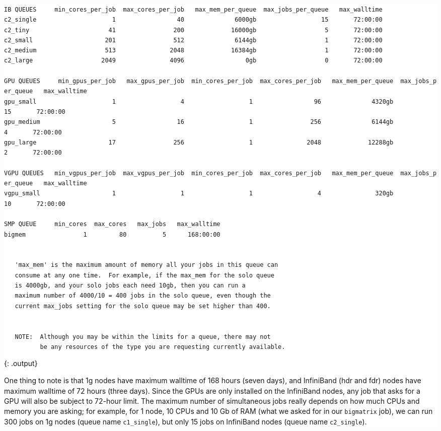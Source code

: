~~~
IB QUEUES     min_cores_per_job  max_cores_per_job   max_mem_per_queue  max_jobs_per_queue   max_walltime
c2_single                     1                 40              6000gb                  15       72:00:00
c2_tiny                      41                200             16000gb                   5       72:00:00
c2_small                    201                512              6144gb                   1       72:00:00
c2_medium                   513               2048             16384gb                   1       72:00:00
c2_large                   2049               4096                 0gb                   0       72:00:00

GPU QUEUES     min_gpus_per_job   max_gpus_per_job  min_cores_per_job  max_cores_per_job   max_mem_per_queue  max_jobs_per_queue   max_walltime
gpu_small                     1                  4                  1                 96              4320gb                  15       72:00:00
gpu_medium                    5                 16                  1                256              6144gb                   4       72:00:00
gpu_large                    17                256                  1               2048             12288gb                   2       72:00:00

VGPU QUEUES   min_vgpus_per_job  max_vgpus_per_job  min_cores_per_job  max_cores_per_job   max_mem_per_queue  max_jobs_per_queue   max_walltime
vgpu_small                    1                  1                  1                  4               320gb                  10       72:00:00

SMP QUEUE     min_cores  max_cores   max_jobs   max_walltime
bigmem                1         80          5      168:00:00


   'max_mem' is the maximum amount of memory all your jobs in this queue can
   consume at any one time.  For example, if the max_mem for the solo queue
   is 4000gb, and your solo jobs each need 10gb, then you can run a
   maximum number of 4000/10 = 400 jobs in the solo queue, even though the
   current max_jobs setting for the solo queue may be set higher than 400.


   NOTE:  Although you may be within the limits for a queue, there may not
          be any resources of the type you are requesting currently available.
~~~
{: .output}

One thing to note is that 1g nodes have maximum walltime of 168 hours (seven days), and InfiniBand (hdr and fdr) nodes have maximum walltime of 72 hours (three days). Since the GPUs are only installed on the InfiniBand nodes, any job that asks for a GPU will also be subject to 72-hour limit. The maximum number of simultaneous jobs really depends on how much CPUs and memory you are asking; for example, for 1 node, 10 CPUs and 10 Gb of RAM (what we asked for in our `bigmatrix` job), we can run 300 jobs on 1g nodes (queue name `c1_single`), but only 15 jobs on InfiniBand nodes (queue name `c2_single`). 
